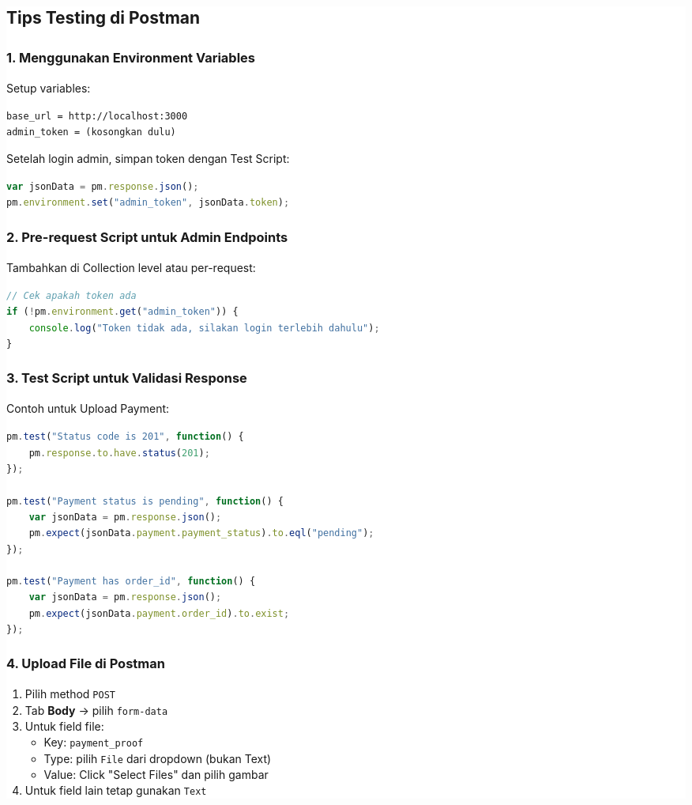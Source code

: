 
## Tips Testing di Postman

### 1. Menggunakan Environment Variables

Setup variables:
```
base_url = http://localhost:3000
admin_token = (kosongkan dulu)
```

Setelah login admin, simpan token dengan Test Script:
```javascript
var jsonData = pm.response.json();
pm.environment.set("admin_token", jsonData.token);
```

### 2. Pre-request Script untuk Admin Endpoints

Tambahkan di Collection level atau per-request:
```javascript
// Cek apakah token ada
if (!pm.environment.get("admin_token")) {
    console.log("Token tidak ada, silakan login terlebih dahulu");
}
```

### 3. Test Script untuk Validasi Response

Contoh untuk Upload Payment:
```javascript
pm.test("Status code is 201", function() {
    pm.response.to.have.status(201);
});

pm.test("Payment status is pending", function() {
    var jsonData = pm.response.json();
    pm.expect(jsonData.payment.payment_status).to.eql("pending");
});

pm.test("Payment has order_id", function() {
    var jsonData = pm.response.json();
    pm.expect(jsonData.payment.order_id).to.exist;
});
```

### 4. Upload File di Postman

1. Pilih method `POST`
2. Tab **Body** → pilih `form-data`
3. Untuk field file:
   - Key: `payment_proof`
   - Type: pilih `File` dari dropdown (bukan Text)
   - Value: Click "Select Files" dan pilih gambar
4. Untuk field lain tetap gunakan `Text`
